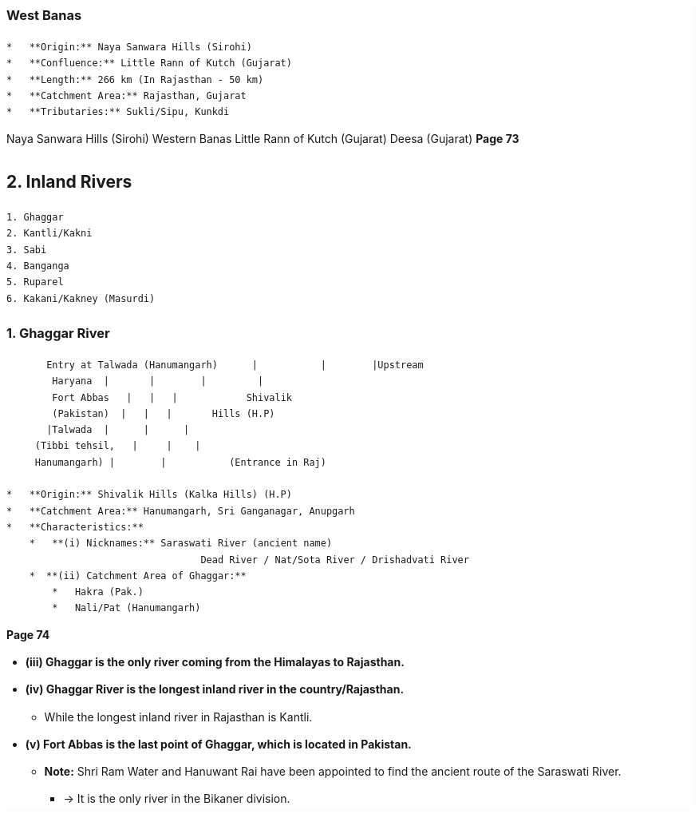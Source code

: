 ### **West Banas**

    *   **Origin:** Naya Sanwara Hills (Sirohi)
    *   **Confluence:** Little Rann of Kutch (Gujarat)
    *   **Length:** 266 km (In Rajasthan - 50 km)
    *   **Catchment Area:** Rajasthan, Gujarat
    *   **Tributaries:** Sukli/Sipu, Kunkdi
Naya Sanwara Hills
  (Sirohi)
Western Banas
 Little Rann of Kutch (Gujarat) Deesa (Gujarat)
**Page 73**

## **2. Inland Rivers**
    1. Ghaggar
    2. Kantli/Kakni
    3. Sabi
    4. Banganga
    5. Ruparel
    6. Kakani/Kakney (Masurdi)

### **1. Ghaggar River**

           Entry at Talwada (Hanumangarh)      |           |        |Upstream
            Haryana  |       |        |         |
            Fort Abbas   |   |   |            Shivalik
            (Pakistan)  |   |   |       Hills (H.P)
           |Talwada  |      |      |
         (Tibbi tehsil,   |     |    |
         Hanumangarh) |        |           (Entrance in Raj)

    *   **Origin:** Shivalik Hills (Kalka Hills) (H.P)
    *   **Catchment Area:** Hanumangarh, Sri Ganganagar, Anupgarh
    *   **Characteristics:**
        *   **(i) Nicknames:** Saraswati River (ancient name)
                                      Dead River / Nat/Sota River / Drishadvati River
        *  **(ii) Catchment Area of Ghaggar:**
            *   Hakra (Pak.)
            *   Nali/Pat (Hanumangarh)

**Page 74**

*   **(iii) Ghaggar is the only river coming from the Himalayas to Rajasthan.**
*   **(iv) Ghaggar River is the longest inland river in the country/Rajasthan.**
     * While the longest inland river in Rajasthan is Kantli.

*   **(v) Fort Abbas is the last point of Ghaggar, which is located in Pakistan.**

    *   **Note:** Shri Ram Water and Hanuwant Rai have been appointed to find the ancient route of the Saraswati River.

        *   -> It is the only river in the Bikaner division.
